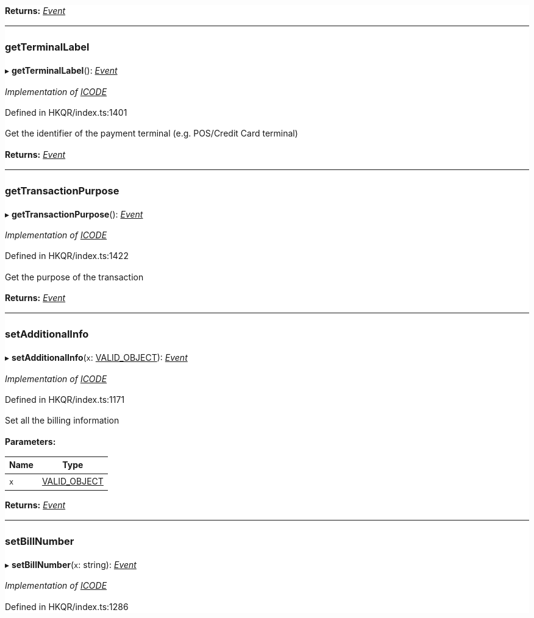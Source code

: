 **Returns:** *[Event](_lib_event_.event.md)*

___

###  getTerminalLabel

▸ **getTerminalLabel**(): *[Event](_lib_event_.event.md)*

*Implementation of [ICODE](../interfaces/_hkqr_config_.icode.md)*

Defined in HKQR/index.ts:1401

Get the identifier of the payment terminal (e.g. POS/Credit Card terminal)

**Returns:** *[Event](_lib_event_.event.md)*

___

###  getTransactionPurpose

▸ **getTransactionPurpose**(): *[Event](_lib_event_.event.md)*

*Implementation of [ICODE](../interfaces/_hkqr_config_.icode.md)*

Defined in HKQR/index.ts:1422

Get the purpose of the transaction

**Returns:** *[Event](_lib_event_.event.md)*

___

###  setAdditionalInfo

▸ **setAdditionalInfo**(`x`: [VALID_OBJECT](../modules/_lib_constant_.md#valid_object)): *[Event](_lib_event_.event.md)*

*Implementation of [ICODE](../interfaces/_hkqr_config_.icode.md)*

Defined in HKQR/index.ts:1171

Set all the billing information

**Parameters:**

Name | Type |
------ | ------ |
`x` | [VALID_OBJECT](../modules/_lib_constant_.md#valid_object) |

**Returns:** *[Event](_lib_event_.event.md)*

___

###  setBillNumber

▸ **setBillNumber**(`x`: string): *[Event](_lib_event_.event.md)*

*Implementation of [ICODE](../interfaces/_hkqr_config_.icode.md)*

Defined in HKQR/index.ts:1286
